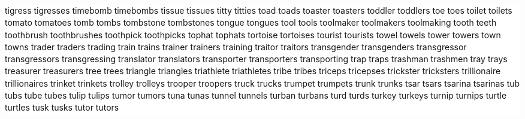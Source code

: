 tigress tigresses
timebomb timebombs
tissue tissues
titty titties
toad toads
toaster toasters
toddler toddlers
toe toes
toilet toilets
tomato tomatoes
tomb tombs
tombstone tombstones
tongue tongues
tool tools
toolmaker toolmakers toolmaking
tooth teeth
toothbrush toothbrushes
toothpick toothpicks
tophat tophats
tortoise tortoises
tourist tourists
towel towels
tower towers
town towns
trader traders trading
train trains
trainer trainers training
traitor traitors
transgender transgenders
transgressor transgressors transgressing
translator translators
transporter transporters transporting
trap traps
trashman trashmen
tray trays
treasurer treasurers
tree trees
triangle triangles
triathlete triathletes
tribe tribes
triceps tricepses
trickster tricksters
trillionaire trillionaires
trinket trinkets
trolley trolleys
trooper troopers
truck trucks
trumpet trumpets
trunk trunks
tsar tsars
tsarina tsarinas
tub tubs
tube tubes
tulip tulips
tumor tumors
tuna tunas
tunnel tunnels
turban turbans
turd turds
turkey turkeys
turnip turnips
turtle turtles
tusk tusks
tutor tutors